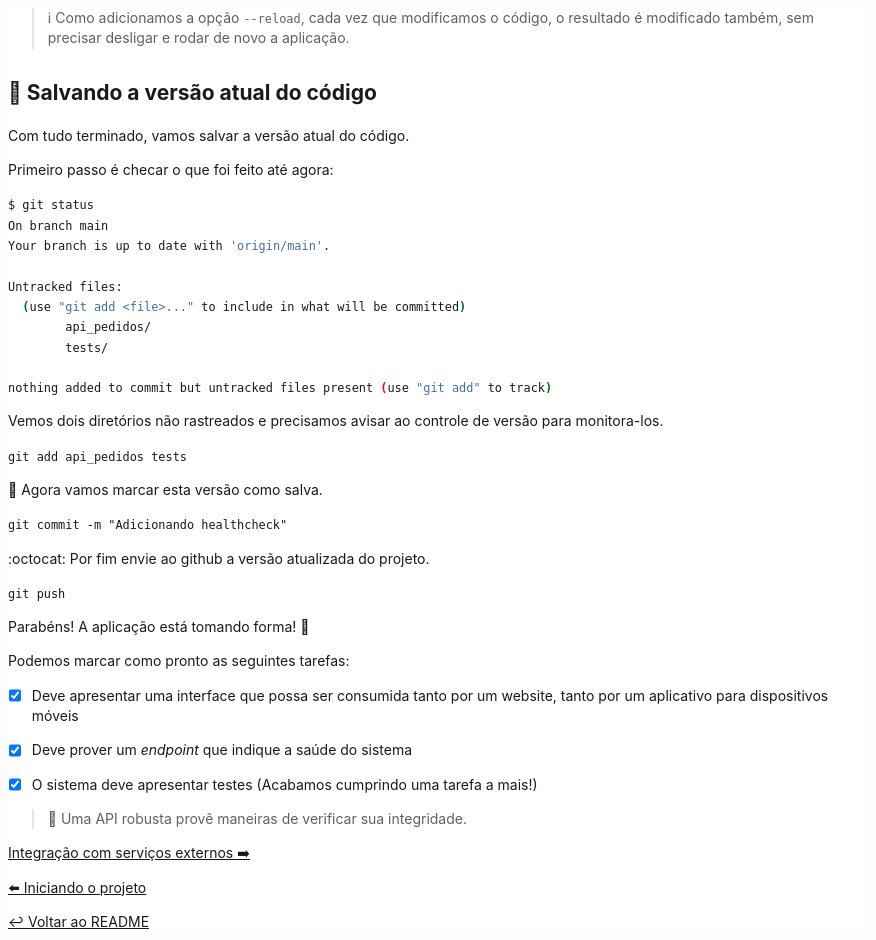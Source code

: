 > ℹ️ Como adicionamos a opção `--reload`, cada vez que modificamos o código, o resultado é modificado também, sem precisar desligar e rodar de novo a aplicação.

## 💾 Salvando a versão atual do código

Com tudo terminado, vamos salvar a versão atual do código.

Primeiro passo é checar o que foi feito até agora:

```bash
$ git status
On branch main
Your branch is up to date with 'origin/main'.

Untracked files:
  (use "git add <file>..." to include in what will be committed)
        api_pedidos/
        tests/

nothing added to commit but untracked files present (use "git add" to track)
```

Vemos dois diretórios não rastreados e precisamos avisar ao controle de versão para monitora-los.

```
git add api_pedidos tests 
```

💾 Agora vamos marcar esta versão como salva.

```
git commit -m "Adicionando healthcheck"
```

:octocat: Por fim envie ao github a versão atualizada do projeto.

```
git push
```

Parabéns! A aplicação está tomando forma! 🎉

Podemos marcar como pronto as seguintes tarefas:

- [x] Deve apresentar uma interface que possa ser consumida tanto por um website, tanto por um aplicativo para dispositivos móveis

- [x] Deve prover um _endpoint_ que indique a saúde do sistema

- [x] O sistema deve apresentar testes (Acabamos cumprindo uma tarefa a mais!)


> 🐂 Uma API robusta provê maneiras de verificar sua integridade.

[Integração com serviços externos ➡️](integracao.md)

[⬅️ Iniciando o projeto](projeto.md)

[↩️ Voltar ao README ](README.md)